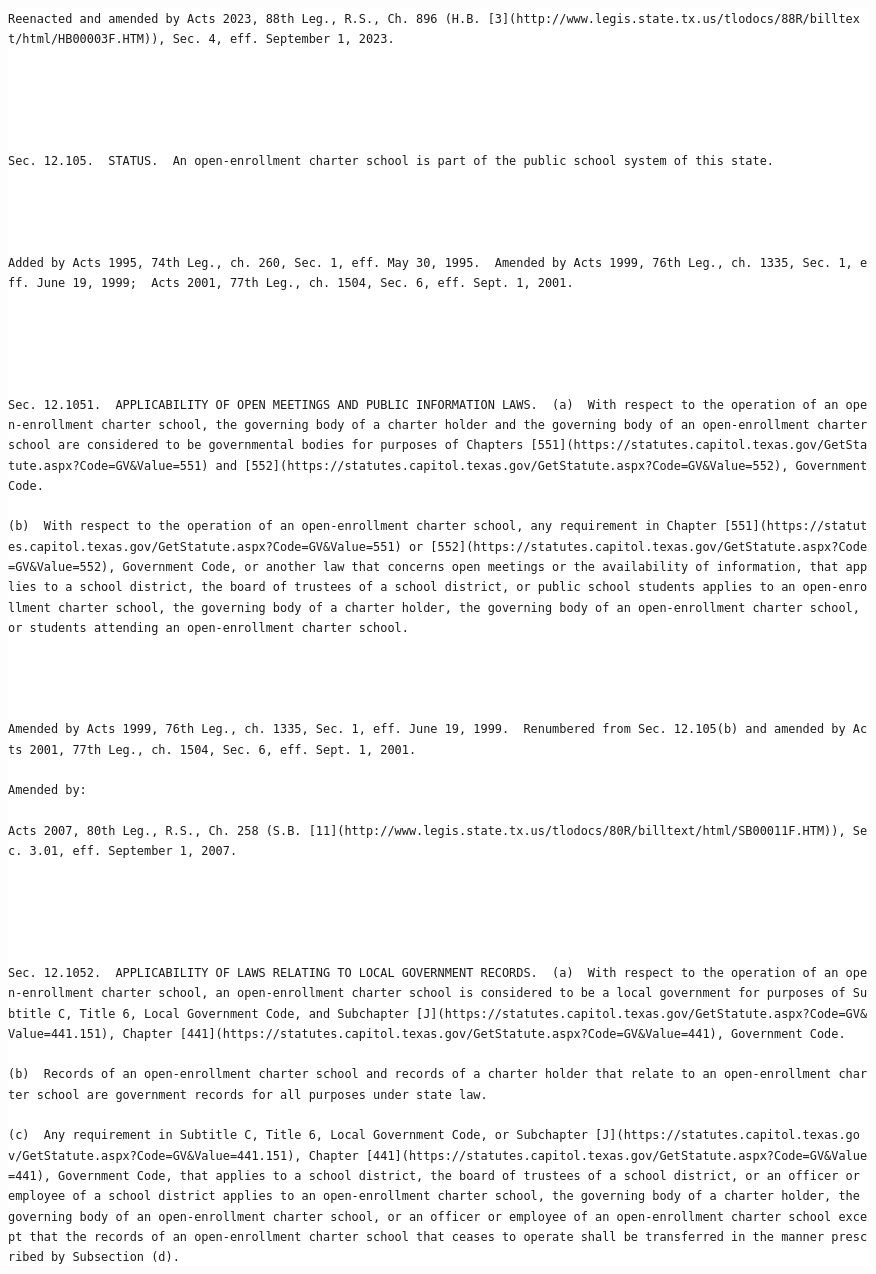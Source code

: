     Reenacted and amended by Acts 2023, 88th Leg., R.S., Ch. 896 (H.B. [3](http://www.legis.state.tx.us/tlodocs/88R/billtext/html/HB00003F.HTM)), Sec. 4, eff. September 1, 2023.
    
    
    
    
    
    Sec. 12.105.  STATUS.  An open-enrollment charter school is part of the public school system of this state.
    
    
    
    
    Added by Acts 1995, 74th Leg., ch. 260, Sec. 1, eff. May 30, 1995.  Amended by Acts 1999, 76th Leg., ch. 1335, Sec. 1, eff. June 19, 1999;  Acts 2001, 77th Leg., ch. 1504, Sec. 6, eff. Sept. 1, 2001.
    
    
    
    
    
    Sec. 12.1051.  APPLICABILITY OF OPEN MEETINGS AND PUBLIC INFORMATION LAWS.  (a)  With respect to the operation of an open-enrollment charter school, the governing body of a charter holder and the governing body of an open-enrollment charter school are considered to be governmental bodies for purposes of Chapters [551](https://statutes.capitol.texas.gov/GetStatute.aspx?Code=GV&Value=551) and [552](https://statutes.capitol.texas.gov/GetStatute.aspx?Code=GV&Value=552), Government Code.
    
    (b)  With respect to the operation of an open-enrollment charter school, any requirement in Chapter [551](https://statutes.capitol.texas.gov/GetStatute.aspx?Code=GV&Value=551) or [552](https://statutes.capitol.texas.gov/GetStatute.aspx?Code=GV&Value=552), Government Code, or another law that concerns open meetings or the availability of information, that applies to a school district, the board of trustees of a school district, or public school students applies to an open-enrollment charter school, the governing body of a charter holder, the governing body of an open-enrollment charter school, or students attending an open-enrollment charter school.
    
    
    
    
    Amended by Acts 1999, 76th Leg., ch. 1335, Sec. 1, eff. June 19, 1999.  Renumbered from Sec. 12.105(b) and amended by Acts 2001, 77th Leg., ch. 1504, Sec. 6, eff. Sept. 1, 2001.
    
    Amended by: 
    
    Acts 2007, 80th Leg., R.S., Ch. 258 (S.B. [11](http://www.legis.state.tx.us/tlodocs/80R/billtext/html/SB00011F.HTM)), Sec. 3.01, eff. September 1, 2007.
    
    
    
    
    
    Sec. 12.1052.  APPLICABILITY OF LAWS RELATING TO LOCAL GOVERNMENT RECORDS.  (a)  With respect to the operation of an open-enrollment charter school, an open-enrollment charter school is considered to be a local government for purposes of Subtitle C, Title 6, Local Government Code, and Subchapter [J](https://statutes.capitol.texas.gov/GetStatute.aspx?Code=GV&Value=441.151), Chapter [441](https://statutes.capitol.texas.gov/GetStatute.aspx?Code=GV&Value=441), Government Code.
    
    (b)  Records of an open-enrollment charter school and records of a charter holder that relate to an open-enrollment charter school are government records for all purposes under state law.
    
    (c)  Any requirement in Subtitle C, Title 6, Local Government Code, or Subchapter [J](https://statutes.capitol.texas.gov/GetStatute.aspx?Code=GV&Value=441.151), Chapter [441](https://statutes.capitol.texas.gov/GetStatute.aspx?Code=GV&Value=441), Government Code, that applies to a school district, the board of trustees of a school district, or an officer or employee of a school district applies to an open-enrollment charter school, the governing body of a charter holder, the governing body of an open-enrollment charter school, or an officer or employee of an open-enrollment charter school except that the records of an open-enrollment charter school that ceases to operate shall be transferred in the manner prescribed by Subsection (d).
    